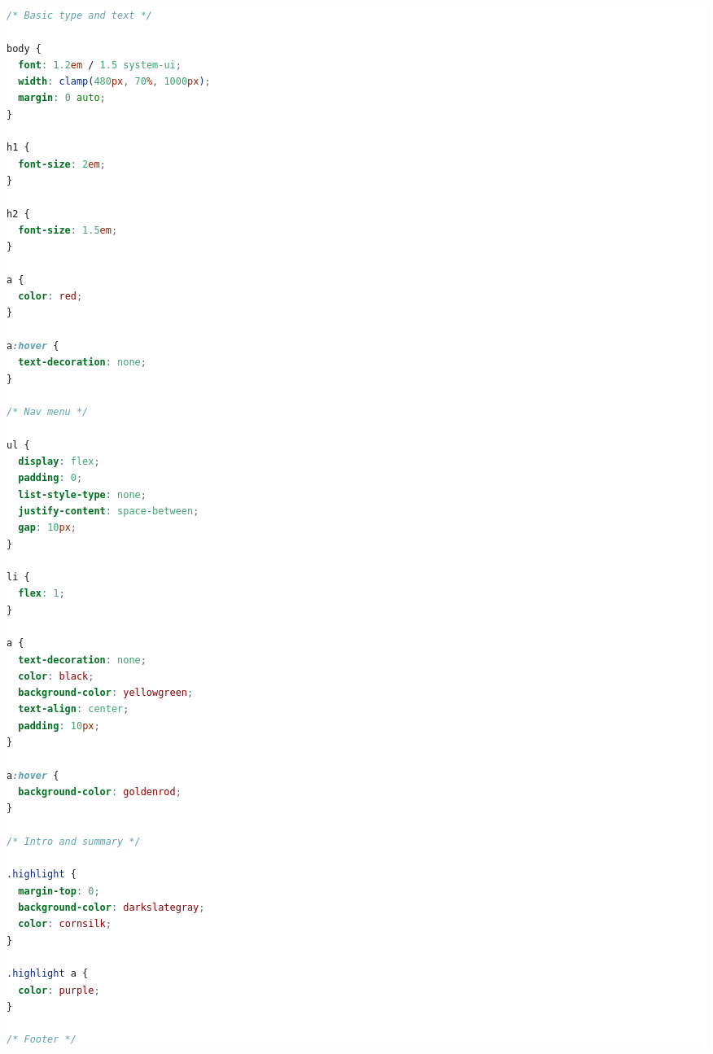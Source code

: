 ```css live-sample___blog-start
/* Basic type and text */

body {
  font: 1.2em / 1.5 system-ui;
  width: clamp(480px, 70%, 1000px);
  margin: 0 auto;
}

h1 {
  font-size: 2em;
}

h2 {
  font-size: 1.5em;
}

a {
  color: red;
}

a:hover {
  text-decoration: none;
}

/* Nav menu */

ul {
  display: flex;
  padding: 0;
  list-style-type: none;
  justify-content: space-between;
  gap: 10px;
}

li {
  flex: 1;
}

a {
  text-decoration: none;
  color: black;
  background-color: yellowgreen;
  text-align: center;
  padding: 10px;
}

a:hover {
  background-color: goldenrod;
}

/* Intro and summary */

.highlight {
  margin-top: 0;
  background-color: darkslategray;
  color: cornsilk;
}

.highlight a {
  color: purple;
}

/* Footer */
```